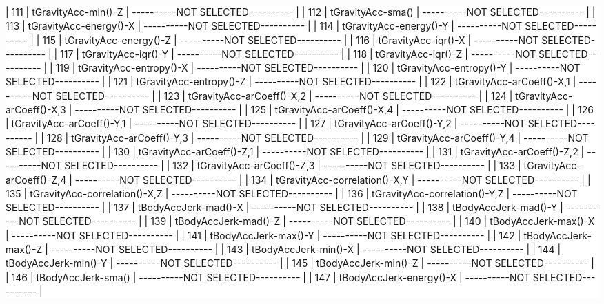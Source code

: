 | 111 | tGravityAcc-min()-Z                  | ----------NOT SELECTED----------                                     |
| 112 | tGravityAcc-sma()                    | ----------NOT SELECTED----------                                     |
| 113 | tGravityAcc-energy()-X               | ----------NOT SELECTED----------                                     |
| 114 | tGravityAcc-energy()-Y               | ----------NOT SELECTED----------                                     |
| 115 | tGravityAcc-energy()-Z               | ----------NOT SELECTED----------                                     |
| 116 | tGravityAcc-iqr()-X                  | ----------NOT SELECTED----------                                     |
| 117 | tGravityAcc-iqr()-Y                  | ----------NOT SELECTED----------                                     |
| 118 | tGravityAcc-iqr()-Z                  | ----------NOT SELECTED----------                                     |
| 119 | tGravityAcc-entropy()-X              | ----------NOT SELECTED----------                                     |
| 120 | tGravityAcc-entropy()-Y              | ----------NOT SELECTED----------                                     |
| 121 | tGravityAcc-entropy()-Z              | ----------NOT SELECTED----------                                     |
| 122 | tGravityAcc-arCoeff()-X,1            | ----------NOT SELECTED----------                                     |
| 123 | tGravityAcc-arCoeff()-X,2            | ----------NOT SELECTED----------                                     |
| 124 | tGravityAcc-arCoeff()-X,3            | ----------NOT SELECTED----------                                     |
| 125 | tGravityAcc-arCoeff()-X,4            | ----------NOT SELECTED----------                                     |
| 126 | tGravityAcc-arCoeff()-Y,1            | ----------NOT SELECTED----------                                     |
| 127 | tGravityAcc-arCoeff()-Y,2            | ----------NOT SELECTED----------                                     |
| 128 | tGravityAcc-arCoeff()-Y,3            | ----------NOT SELECTED----------                                     |
| 129 | tGravityAcc-arCoeff()-Y,4            | ----------NOT SELECTED----------                                     |
| 130 | tGravityAcc-arCoeff()-Z,1            | ----------NOT SELECTED----------                                     |
| 131 | tGravityAcc-arCoeff()-Z,2            | ----------NOT SELECTED----------                                     |
| 132 | tGravityAcc-arCoeff()-Z,3            | ----------NOT SELECTED----------                                     |
| 133 | tGravityAcc-arCoeff()-Z,4            | ----------NOT SELECTED----------                                     |
| 134 | tGravityAcc-correlation()-X,Y        | ----------NOT SELECTED----------                                     |
| 135 | tGravityAcc-correlation()-X,Z        | ----------NOT SELECTED----------                                     |
| 136 | tGravityAcc-correlation()-Y,Z        | ----------NOT SELECTED----------                                     |
| 137 | tBodyAccJerk-mad()-X                 | ----------NOT SELECTED----------                                     |
| 138 | tBodyAccJerk-mad()-Y                 | ----------NOT SELECTED----------                                     |
| 139 | tBodyAccJerk-mad()-Z                 | ----------NOT SELECTED----------                                     |
| 140 | tBodyAccJerk-max()-X                 | ----------NOT SELECTED----------                                     |
| 141 | tBodyAccJerk-max()-Y                 | ----------NOT SELECTED----------                                     |
| 142 | tBodyAccJerk-max()-Z                 | ----------NOT SELECTED----------                                     |
| 143 | tBodyAccJerk-min()-X                 | ----------NOT SELECTED----------                                     |
| 144 | tBodyAccJerk-min()-Y                 | ----------NOT SELECTED----------                                     |
| 145 | tBodyAccJerk-min()-Z                 | ----------NOT SELECTED----------                                     |
| 146 | tBodyAccJerk-sma()                   | ----------NOT SELECTED----------                                     |
| 147 | tBodyAccJerk-energy()-X              | ----------NOT SELECTED----------                                     |